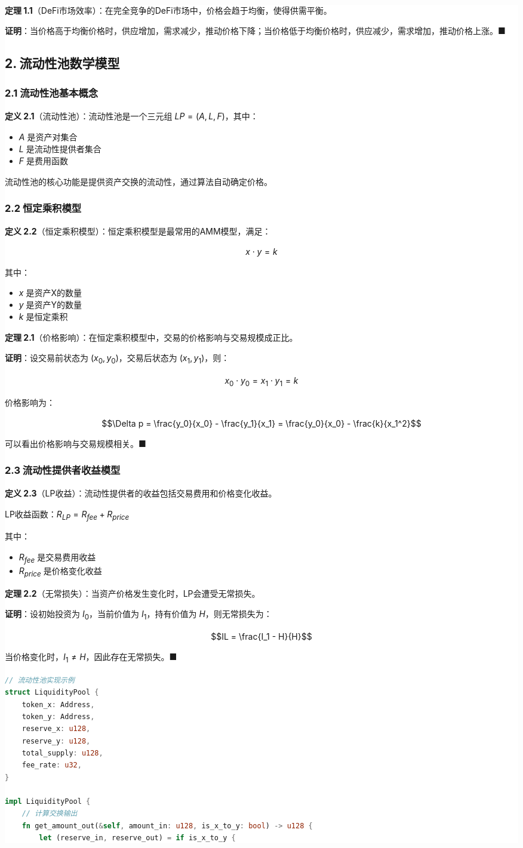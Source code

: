 **定理 1.1**（DeFi市场效率）：在完全竞争的DeFi市场中，价格会趋于均衡，使得供需平衡。

**证明**：当价格高于均衡价格时，供应增加，需求减少，推动价格下降；当价格低于均衡价格时，供应减少，需求增加，推动价格上涨。■

## 2. 流动性池数学模型

### 2.1 流动性池基本概念

**定义 2.1**（流动性池）：流动性池是一个三元组 $LP = (A, L, F)$，其中：

- $A$ 是资产对集合
- $L$ 是流动性提供者集合
- $F$ 是费用函数

流动性池的核心功能是提供资产交换的流动性，通过算法自动确定价格。

### 2.2 恒定乘积模型

**定义 2.2**（恒定乘积模型）：恒定乘积模型是最常用的AMM模型，满足：

$$x \cdot y = k$$

其中：
- $x$ 是资产X的数量
- $y$ 是资产Y的数量
- $k$ 是恒定乘积

**定理 2.1**（价格影响）：在恒定乘积模型中，交易的价格影响与交易规模成正比。

**证明**：设交易前状态为 $(x_0, y_0)$，交易后状态为 $(x_1, y_1)$，则：

$$x_0 \cdot y_0 = x_1 \cdot y_1 = k$$

价格影响为：

$$\Delta p = \frac{y_0}{x_0} - \frac{y_1}{x_1} = \frac{y_0}{x_0} - \frac{k}{x_1^2}$$

可以看出价格影响与交易规模相关。■

### 2.3 流动性提供者收益模型

**定义 2.3**（LP收益）：流动性提供者的收益包括交易费用和价格变化收益。

LP收益函数：$R_{LP} = R_{fee} + R_{price}$

其中：
- $R_{fee}$ 是交易费用收益
- $R_{price}$ 是价格变化收益

**定理 2.2**（无常损失）：当资产价格发生变化时，LP会遭受无常损失。

**证明**：设初始投资为 $I_0$，当前价值为 $I_1$，持有价值为 $H$，则无常损失为：

$$IL = \frac{I_1 - H}{H}$$

当价格变化时，$I_1 \neq H$，因此存在无常损失。■

```rust
// 流动性池实现示例
struct LiquidityPool {
    token_x: Address,
    token_y: Address,
    reserve_x: u128,
    reserve_y: u128,
    total_supply: u128,
    fee_rate: u32,
}

impl LiquidityPool {
    // 计算交换输出
    fn get_amount_out(&self, amount_in: u128, is_x_to_y: bool) -> u128 {
        let (reserve_in, reserve_out) = if is_x_to_y {
```